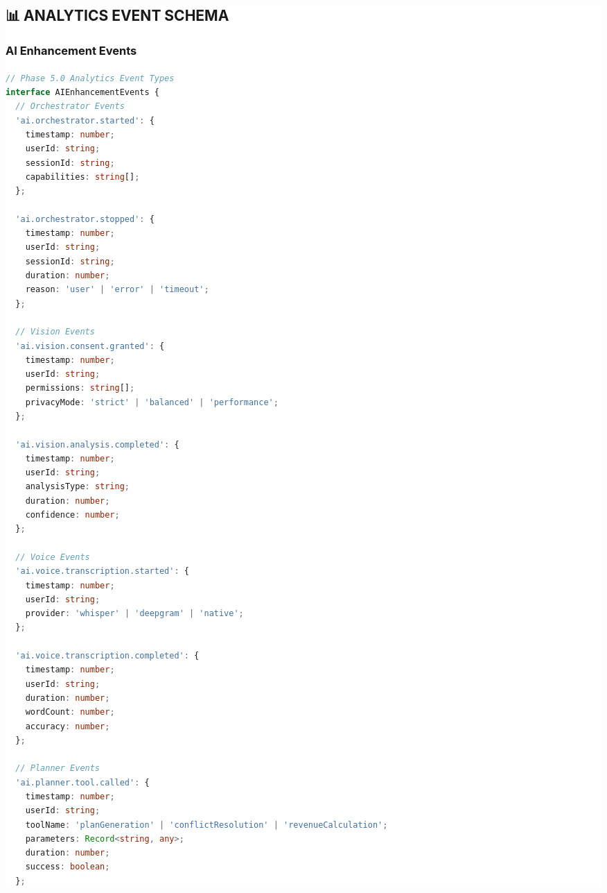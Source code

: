 
## 📊 **ANALYTICS EVENT SCHEMA**

### **AI Enhancement Events**
```typescript
// Phase 5.0 Analytics Event Types
interface AIEnhancementEvents {
  // Orchestrator Events
  'ai.orchestrator.started': {
    timestamp: number;
    userId: string;
    sessionId: string;
    capabilities: string[];
  };
  
  'ai.orchestrator.stopped': {
    timestamp: number;
    userId: string;
    sessionId: string;
    duration: number;
    reason: 'user' | 'error' | 'timeout';
  };

  // Vision Events
  'ai.vision.consent.granted': {
    timestamp: number;
    userId: string;
    permissions: string[];
    privacyMode: 'strict' | 'balanced' | 'performance';
  };

  'ai.vision.analysis.completed': {
    timestamp: number;
    userId: string;
    analysisType: string;
    duration: number;
    confidence: number;
  };

  // Voice Events
  'ai.voice.transcription.started': {
    timestamp: number;
    userId: string;
    provider: 'whisper' | 'deepgram' | 'native';
  };

  'ai.voice.transcription.completed': {
    timestamp: number;
    userId: string;
    duration: number;
    wordCount: number;
    accuracy: number;
  };

  // Planner Events
  'ai.planner.tool.called': {
    timestamp: number;
    userId: string;
    toolName: 'planGeneration' | 'conflictResolution' | 'revenueCalculation';
    parameters: Record<string, any>;
    duration: number;
    success: boolean;
  };
```